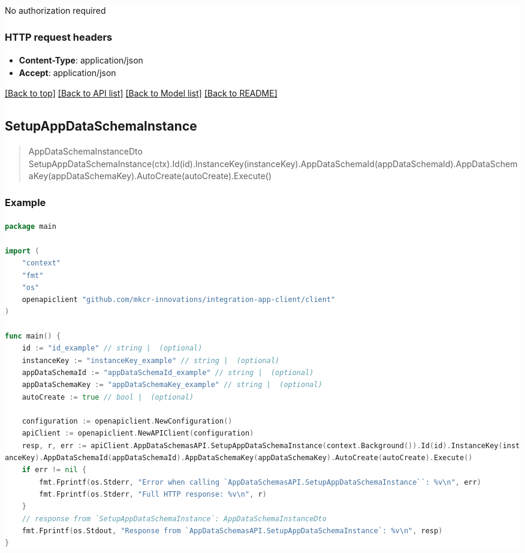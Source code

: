 No authorization required

### HTTP request headers

- **Content-Type**: application/json
- **Accept**: application/json

[[Back to top]](#) [[Back to API list]](../README.md#documentation-for-api-endpoints)
[[Back to Model list]](../README.md#documentation-for-models)
[[Back to README]](../README.md)


## SetupAppDataSchemaInstance

> AppDataSchemaInstanceDto SetupAppDataSchemaInstance(ctx).Id(id).InstanceKey(instanceKey).AppDataSchemaId(appDataSchemaId).AppDataSchemaKey(appDataSchemaKey).AutoCreate(autoCreate).Execute()



### Example

```go
package main

import (
	"context"
	"fmt"
	"os"
	openapiclient "github.com/mkcr-innovations/integration-app-client/client"
)

func main() {
	id := "id_example" // string |  (optional)
	instanceKey := "instanceKey_example" // string |  (optional)
	appDataSchemaId := "appDataSchemaId_example" // string |  (optional)
	appDataSchemaKey := "appDataSchemaKey_example" // string |  (optional)
	autoCreate := true // bool |  (optional)

	configuration := openapiclient.NewConfiguration()
	apiClient := openapiclient.NewAPIClient(configuration)
	resp, r, err := apiClient.AppDataSchemasAPI.SetupAppDataSchemaInstance(context.Background()).Id(id).InstanceKey(instanceKey).AppDataSchemaId(appDataSchemaId).AppDataSchemaKey(appDataSchemaKey).AutoCreate(autoCreate).Execute()
	if err != nil {
		fmt.Fprintf(os.Stderr, "Error when calling `AppDataSchemasAPI.SetupAppDataSchemaInstance``: %v\n", err)
		fmt.Fprintf(os.Stderr, "Full HTTP response: %v\n", r)
	}
	// response from `SetupAppDataSchemaInstance`: AppDataSchemaInstanceDto
	fmt.Fprintf(os.Stdout, "Response from `AppDataSchemasAPI.SetupAppDataSchemaInstance`: %v\n", resp)
}
```
